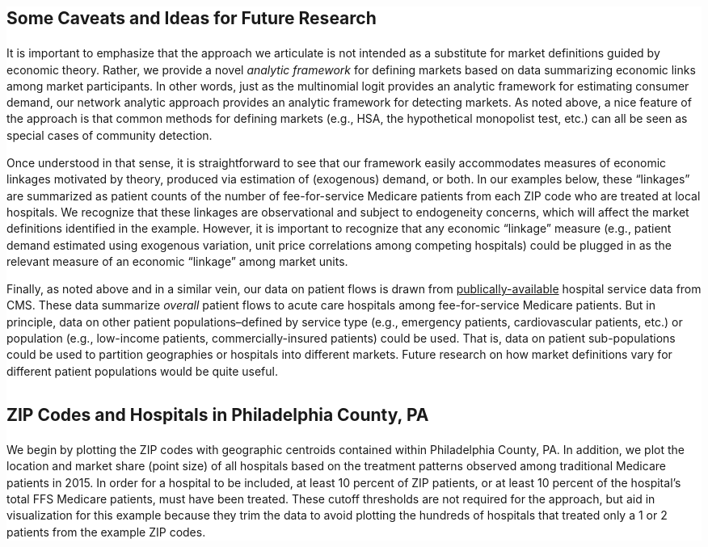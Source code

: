 ## Some Caveats and Ideas for Future Research

It is important to emphasize that the approach we articulate is not
intended as a substitute for market definitions guided by economic
theory. Rather, we provide a novel *analytic framework* for defining
markets based on data summarizing economic links among market
participants. In other words, just as the multinomial logit provides an
analytic framework for estimating consumer demand, our network analytic
approach provides an analytic framework for detecting markets. As noted
above, a nice feature of the approach is that common methods for
defining markets (e.g., HSA, the hypothetical monopolist test, etc.) can
all be seen as special cases of community detection.

Once understood in that sense, it is straightforward to see that our
framework easily accommodates measures of economic linkages motivated by
theory, produced via estimation of (exogenous) demand, or both. In our
examples below, these “linkages” are summarized as patient counts of the
number of fee-for-service Medicare patients from each ZIP code who are
treated at local hospitals. We recognize that these linkages are
observational and subject to endogeneity concerns, which will affect the
market definitions identified in the example. However, it is important
to recognize that any economic “linkage” measure (e.g., patient demand
estimated using exogenous variation, unit price correlations among
competing hospitals) could be plugged in as the relevant measure of an
economic “linkage” among market units.

Finally, as noted above and in a similar vein, our data on patient flows
is drawn from
[publically-available](https://www.cms.gov/Research-Statistics-Data-and-Systems/Statistics-Trends-and-Reports/Hospital-Service-Area-File/index.html)
hospital service data from CMS. These data summarize *overall* patient
flows to acute care hospitals among fee-for-service Medicare patients.
But in principle, data on other patient populations–defined by service
type (e.g., emergency patients, cardiovascular patients, etc.) or
population (e.g., low-income patients, commercially-insured patients)
could be used. That is, data on patient sub-populations could be used to
partition geographies or hospitals into different markets. Future
research on how market definitions vary for different patient
populations would be quite useful.

## ZIP Codes and Hospitals in Philadelphia County, PA

We begin by plotting the ZIP codes with geographic centroids contained
within Philadelphia County, PA. In addition, we plot the location and
market share (point size) of all hospitals based on the treatment
patterns observed among traditional Medicare patients in 2015. In order
for a hospital to be included, at least 10 percent of ZIP patients, or
at least 10 percent of the hospital’s total FFS Medicare patients, must
have been treated. These cutoff thresholds are not required for the
approach, but aid in visualization for this example because they trim
the data to avoid plotting the hundreds of hospitals that treated only a
1 or 2 patients from the example ZIP codes.
